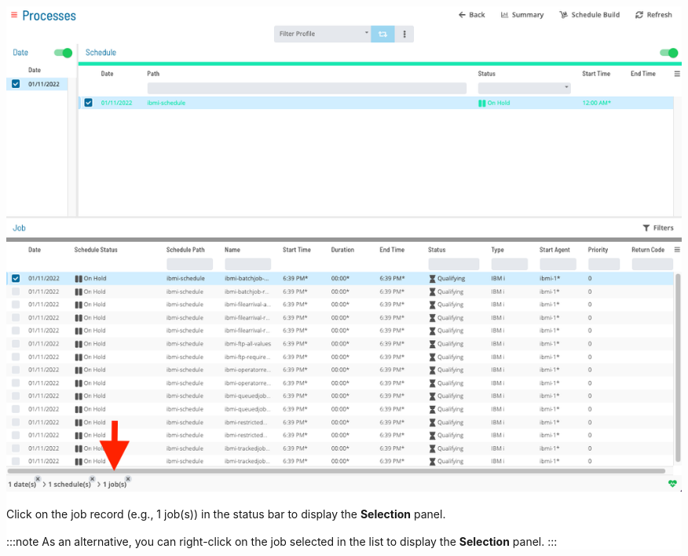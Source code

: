 ![Job Processes](../../../Resources/Images/SM/Job-ProcessesIBMi.png "Job Processes")

Click on the job record (e.g., 1 job(s)) in the status bar to display
the **Selection** panel.

:::note
As an alternative, you can right-click on the job selected in the list to display the **Selection** panel.
:::

